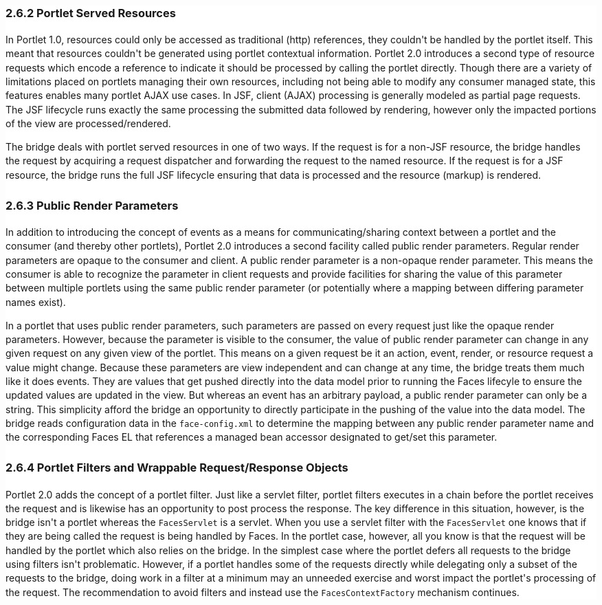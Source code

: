 ### <a name="2.6.2"></a>2.6.2 Portlet Served Resources

In Portlet 1.0, resources could only be accessed as traditional (http)
references, they couldn't be handled by the portlet itself. This meant that
resources couldn't be generated using portlet contextual information. Portlet
2.0 introduces a second type of resource requests which encode a reference to
indicate it should be processed by calling the portlet directly. Though there
are a variety of limitations placed on portlets managing their own resources,
including not being able to modify any consumer managed state, this features
enables many portlet AJAX use cases. In JSF, client (AJAX) processing is
generally modeled as partial page requests. The JSF lifecycle runs exactly the
same processing the submitted data followed by rendering, however only the
impacted portions of the view are processed/rendered.

The bridge deals with portlet served resources in one of two ways. If the
request is for a non-JSF resource, the bridge handles the request by acquiring a
request dispatcher and forwarding the request to the named resource. If the
request is for a JSF resource, the bridge runs the full JSF lifecycle ensuring
that data is processed and the resource (markup) is rendered.

### <a name="2.6.3"></a>2.6.3 Public Render Parameters

In addition to introducing the concept of events as a means for
communicating/sharing context between a portlet and the consumer (and thereby
other portlets), Portlet 2.0 introduces a second facility called public render
parameters. Regular render parameters are opaque to the consumer and client. A
public render parameter is a non-opaque render parameter. This means the
consumer is able to recognize the parameter in client requests and provide
facilities for sharing the value of this parameter between multiple portlets
using the same public render parameter (or potentially where a mapping between
differing parameter names exist).

In a portlet that uses public render parameters, such parameters are passed on
every request just like the opaque render parameters. However, because the
parameter is visible to the consumer, the value of public render parameter can
change in any given request on any given view of the portlet. This means on a
given request be it an action, event, render, or resource request a value might
change. Because these parameters are view independent and can change at any
time, the bridge treats them much like it does events. They are values that get
pushed directly into the data model prior to running the Faces lifecyle to
ensure the updated values are updated in the view. But whereas an event has an
arbitrary payload, a public render parameter can only be a string. This
simplicity afford the bridge an opportunity to directly participate in the
pushing of the value into the data model. The bridge reads configuration data in
the `face-config.xml` to determine the mapping between any public render
parameter name and the corresponding Faces EL that references a managed bean
accessor designated to get/set this parameter.

### <a name="2.6.4"></a>2.6.4 Portlet Filters and Wrappable Request/Response Objects

Portlet 2.0 adds the concept of a portlet filter. Just like a servlet filter,
portlet filters executes in a chain before the portlet receives the request and
is likewise has an opportunity to post process the response. The key difference
in this situation, however, is the bridge isn't a portlet whereas the
`FacesServlet` is a servlet. When you use a servlet filter with the
`FacesServlet` one knows that if they are being called the request is being
handled by Faces. In the portlet case, however, all you know is that the request
will be handled by the portlet which also relies on the bridge. In the simplest
case where the portlet defers all requests to the bridge using filters isn't
problematic. However, if a portlet handles some of the requests directly while
delegating only a subset of the requests to the bridge, doing work in a filter
at a minimum may an unneeded exercise and worst impact the portlet's processing
of the request. The recommendation to avoid filters and instead use the
`FacesContextFactory` mechanism continues.